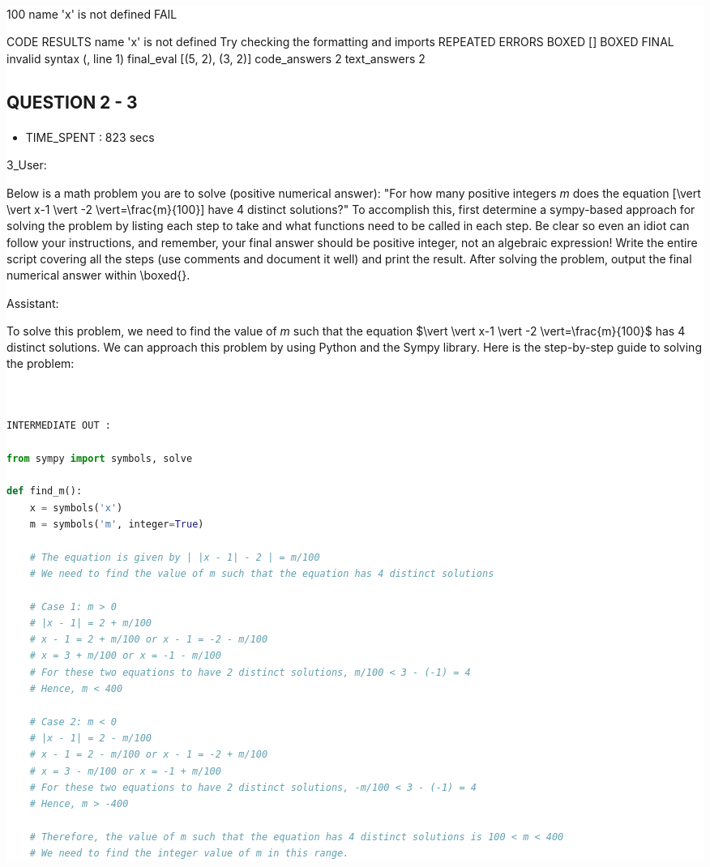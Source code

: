 100
name 'x' is not defined
FAIL

CODE RESULTS name 'x' is not defined
Try checking the formatting and imports
REPEATED ERRORS
BOXED []
BOXED FINAL 
invalid syntax (<string>, line 1) final_eval
[(5, 2), (3, 2)]
code_answers 2 text_answers 2



## QUESTION 2 - 3 
- TIME_SPENT : 823 secs

3_User: 

Below is a math problem you are to solve (positive numerical answer):
"For how many positive integers $m$ does the equation \[\vert \vert x-1 \vert -2 \vert=\frac{m}{100}\] have $4$ distinct solutions?"
To accomplish this, first determine a sympy-based approach for solving the problem by listing each step to take and what functions need to be called in each step. Be clear so even an idiot can follow your instructions, and remember, your final answer should be positive integer, not an algebraic expression!
Write the entire script covering all the steps (use comments and document it well) and print the result. After solving the problem, output the final numerical answer within \boxed{}.

Assistant:

 To solve this problem, we need to find the value of $m$ such that the equation $\vert \vert x-1 \vert -2 \vert=\frac{m}{100}$ has 4 distinct solutions. We can approach this problem by using Python and the Sympy library. Here is the step-by-step guide to solving the problem:

```python


INTERMEDIATE OUT :

from sympy import symbols, solve

def find_m():
    x = symbols('x')
    m = symbols('m', integer=True)

    # The equation is given by | |x - 1| - 2 | = m/100
    # We need to find the value of m such that the equation has 4 distinct solutions

    # Case 1: m > 0
    # |x - 1| = 2 + m/100
    # x - 1 = 2 + m/100 or x - 1 = -2 - m/100
    # x = 3 + m/100 or x = -1 - m/100
    # For these two equations to have 2 distinct solutions, m/100 < 3 - (-1) = 4
    # Hence, m < 400

    # Case 2: m < 0
    # |x - 1| = 2 - m/100
    # x - 1 = 2 - m/100 or x - 1 = -2 + m/100
    # x = 3 - m/100 or x = -1 + m/100
    # For these two equations to have 2 distinct solutions, -m/100 < 3 - (-1) = 4
    # Hence, m > -400

    # Therefore, the value of m such that the equation has 4 distinct solutions is 100 < m < 400
    # We need to find the integer value of m in this range.

```